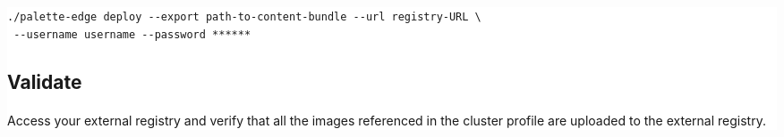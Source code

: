   ```shell
   ./palette-edge deploy --export path-to-content-bundle --url registry-URL \
    --username username --password ******
   ```

</TabItem>
</Tabs>

## Validate

Access your external registry and verify that all the images referenced in the cluster profile are uploaded to the
external registry.
